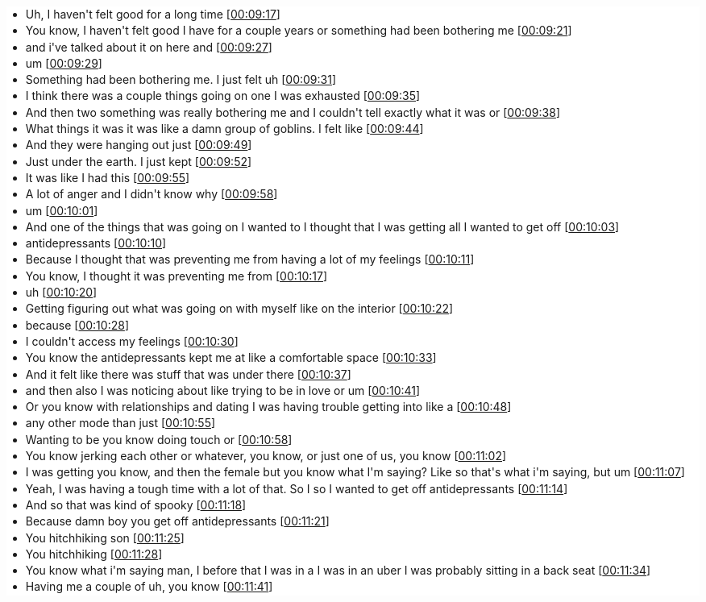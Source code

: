 *  Uh, I haven't felt good for a long time [[00:09:17](https://www.youtube.com/watch?v=MWJB8B7l4Ow&t=557.34s)]
*  You know, I haven't felt good I have for a couple years or something had been bothering me [[00:09:21](https://www.youtube.com/watch?v=MWJB8B7l4Ow&t=561.74s)]
*  and i've talked about it on here and [[00:09:27](https://www.youtube.com/watch?v=MWJB8B7l4Ow&t=567.1s)]
*  um [[00:09:29](https://www.youtube.com/watch?v=MWJB8B7l4Ow&t=569.42s)]
*  Something had been bothering me. I just felt uh [[00:09:31](https://www.youtube.com/watch?v=MWJB8B7l4Ow&t=571.02s)]
*  I think there was a couple things going on one I was exhausted [[00:09:35](https://www.youtube.com/watch?v=MWJB8B7l4Ow&t=575.66s)]
*  And then two something was really bothering me and I couldn't tell exactly what it was or [[00:09:38](https://www.youtube.com/watch?v=MWJB8B7l4Ow&t=578.94s)]
*  What things it was it was like a damn group of goblins. I felt like [[00:09:44](https://www.youtube.com/watch?v=MWJB8B7l4Ow&t=584.78s)]
*  And they were hanging out just [[00:09:49](https://www.youtube.com/watch?v=MWJB8B7l4Ow&t=589.4200000000001s)]
*  Just under the earth. I just kept [[00:09:52](https://www.youtube.com/watch?v=MWJB8B7l4Ow&t=592.62s)]
*  It was like I had this [[00:09:55](https://www.youtube.com/watch?v=MWJB8B7l4Ow&t=595.98s)]
*  A lot of anger and I didn't know why [[00:09:58](https://www.youtube.com/watch?v=MWJB8B7l4Ow&t=598.86s)]
*  um [[00:10:01](https://www.youtube.com/watch?v=MWJB8B7l4Ow&t=601.5s)]
*  And one of the things that was going on I wanted to I thought that I was getting all I wanted to get off [[00:10:03](https://www.youtube.com/watch?v=MWJB8B7l4Ow&t=603.9s)]
*  antidepressants [[00:10:10](https://www.youtube.com/watch?v=MWJB8B7l4Ow&t=610.04s)]
*  Because I thought that was preventing me from having a lot of my feelings [[00:10:11](https://www.youtube.com/watch?v=MWJB8B7l4Ow&t=611.42s)]
*  You know, I thought it was preventing me from [[00:10:17](https://www.youtube.com/watch?v=MWJB8B7l4Ow&t=617.02s)]
*  uh [[00:10:20](https://www.youtube.com/watch?v=MWJB8B7l4Ow&t=620.62s)]
*  Getting figuring out what was going on with myself like on the interior [[00:10:22](https://www.youtube.com/watch?v=MWJB8B7l4Ow&t=622.94s)]
*  because [[00:10:28](https://www.youtube.com/watch?v=MWJB8B7l4Ow&t=628.7s)]
*  I couldn't access my feelings [[00:10:30](https://www.youtube.com/watch?v=MWJB8B7l4Ow&t=630.78s)]
*  You know the antidepressants kept me at like a comfortable space [[00:10:33](https://www.youtube.com/watch?v=MWJB8B7l4Ow&t=633.1s)]
*  And it felt like there was stuff that was under there [[00:10:37](https://www.youtube.com/watch?v=MWJB8B7l4Ow&t=637.5799999999999s)]
*  and then also I was noticing about like trying to be in love or um [[00:10:41](https://www.youtube.com/watch?v=MWJB8B7l4Ow&t=641.74s)]
*  Or you know with relationships and dating I was having trouble getting into like a [[00:10:48](https://www.youtube.com/watch?v=MWJB8B7l4Ow&t=648.9399999999999s)]
*  any other mode than just [[00:10:55](https://www.youtube.com/watch?v=MWJB8B7l4Ow&t=655.5799999999999s)]
*  Wanting to be you know doing touch or [[00:10:58](https://www.youtube.com/watch?v=MWJB8B7l4Ow&t=658.86s)]
*  You know jerking each other or whatever, you know, or just one of us, you know [[00:11:02](https://www.youtube.com/watch?v=MWJB8B7l4Ow&t=662.5400000000001s)]
*  I was getting you know, and then the female but you know what I'm saying? Like so that's what i'm saying, but um [[00:11:07](https://www.youtube.com/watch?v=MWJB8B7l4Ow&t=667.26s)]
*  Yeah, I was having a tough time with a lot of that. So I so I wanted to get off antidepressants [[00:11:14](https://www.youtube.com/watch?v=MWJB8B7l4Ow&t=674.22s)]
*  And so that was kind of spooky [[00:11:18](https://www.youtube.com/watch?v=MWJB8B7l4Ow&t=678.46s)]
*  Because damn boy you get off antidepressants [[00:11:21](https://www.youtube.com/watch?v=MWJB8B7l4Ow&t=681.5s)]
*  You hitchhiking son [[00:11:25](https://www.youtube.com/watch?v=MWJB8B7l4Ow&t=685.82s)]
*  You hitchhiking [[00:11:28](https://www.youtube.com/watch?v=MWJB8B7l4Ow&t=688.1400000000001s)]
*  You know what i'm saying man, I before that I was in a I was in an uber I was probably sitting in a back seat [[00:11:34](https://www.youtube.com/watch?v=MWJB8B7l4Ow&t=694.38s)]
*  Having me a couple of uh, you know [[00:11:41](https://www.youtube.com/watch?v=MWJB8B7l4Ow&t=701.98s)]